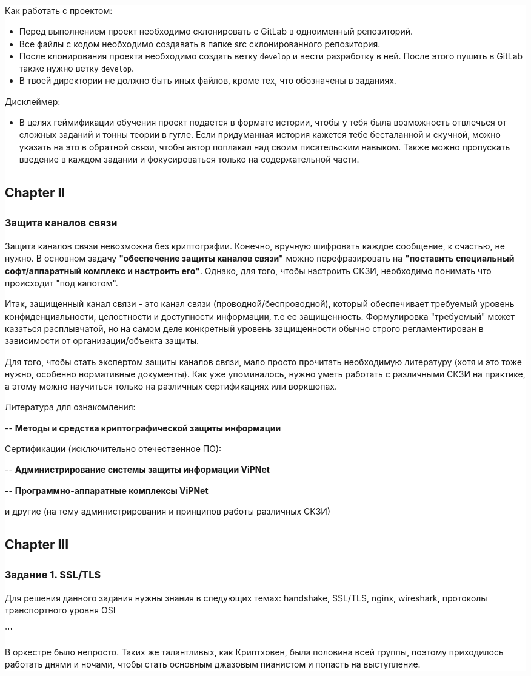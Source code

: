 Как работать с проектом: 
- Перед выполнением проект необходимо склонировать с GitLab в одноименный репозиторий.
- Все файлы с кодом необходимо создавать в папке src склонированного репозитория.
- После клонирования проекта необходимо создать ветку `develop` и вести разработку в ней. После этого пушить в GitLab также нужно ветку `develop`.
- В твоей директории не должно быть иных файлов, кроме тех, что обозначены в заданиях. 

Дисклеймер: 
- В целях геймификации обучения проект подается в формате истории, чтобы у тебя была возможность отвлечься от сложных заданий и тонны теории в гугле. Если придуманная история кажется тебе бесталанной и скучной, можно указать на это в обратной связи, чтобы автор поплакал над своим писательским навыком. Также можно пропускать введение в каждом задании и фокусироваться только на содержательной части.

## Chapter II
### Защита каналов связи

Защита каналов связи невозможна без криптографии. Конечно, вручную шифровать каждое сообщение, к счастью, не нужно. В основном задачу **"обеспечение защиты каналов связи"** можно перефразировать на **"поставить специальный софт/аппаратный комплекс и настроить его"**. Однако, для того, чтобы настроить СКЗИ, необходимо понимать что происходит "под капотом".

Итак, защищенный канал связи - это канал связи (проводной/беспроводной), который обеспечивает требуемый уровень конфиденциальности, целостности и доступности информации, т.е ее защищенность. Формулировка "требуемый" может казаться расплывчатой, но на самом деле конкретный уровень защищенности обычно строго регламентирован в зависимости от организации/объекта защиты.

Для того, чтобы стать экспертом защиты каналов связи, мало просто прочитать необходимую литературу (хотя и это тоже нужно, особенно нормативные документы). Как уже упоминалось, нужно уметь работать с различными СКЗИ на практике, а этому можно научиться только на различных сертификациях или воркшопах.

Литература для ознакомления:

-- **Методы и средства криптографической защиты информации**

Сертификации (исключительно отечественное ПО):

-- **Администрирование системы защиты информации ViPNet**

-- **Программно-аппаратные комплексы ViPNet**

и другие (на тему администрирования и принципов работы различных СКЗИ)


## Chapter III
### Задание 1. SSL/TLS
Для решения данного задания нужны знания в следующих темах: handshake, SSL/TLS, nginx, wireshark, протоколы транспортного уровня OSI

''' 

В оркестре было непросто. Таких же талантливых, как Криптховен, была половина всей группы, поэтому приходилось работать днями и ночами, чтобы стать основным джазовым пианистом и попасть на выступление.
